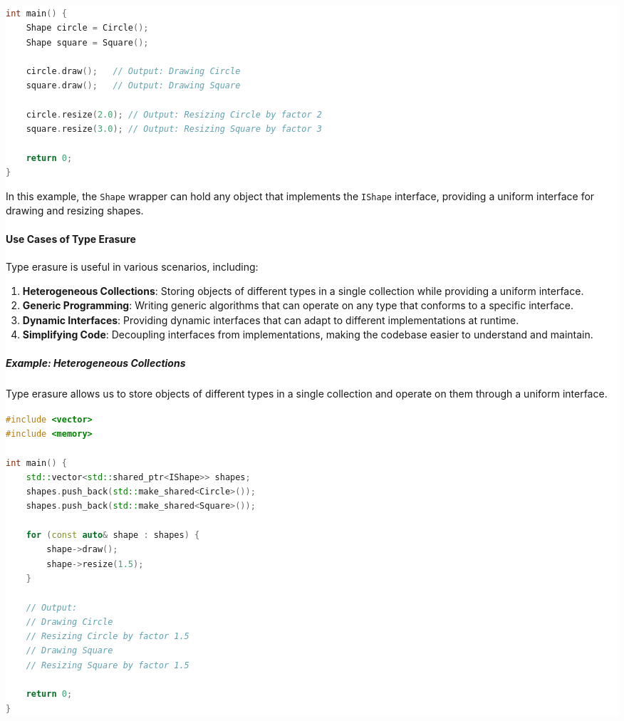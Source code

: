 ```cpp
int main() {
    Shape circle = Circle();
    Shape square = Square();

    circle.draw();   // Output: Drawing Circle
    square.draw();   // Output: Drawing Square

    circle.resize(2.0); // Output: Resizing Circle by factor 2
    square.resize(3.0); // Output: Resizing Square by factor 3

    return 0;
}
```

In this example, the `Shape` wrapper can hold any object that implements the `IShape` interface, providing a uniform interface for drawing and resizing shapes.

#### Use Cases of Type Erasure

Type erasure is useful in various scenarios, including:

1. **Heterogeneous Collections**: Storing objects of different types in a single collection while providing a uniform interface.
2. **Generic Programming**: Writing generic algorithms that can operate on any type that conforms to a specific interface.
3. **Dynamic Interfaces**: Providing dynamic interfaces that can adapt to different implementations at runtime.
4. **Simplifying Code**: Decoupling interfaces from implementations, making the codebase easier to understand and maintain.

##### Example: Heterogeneous Collections

Type erasure allows us to store objects of different types in a single collection and operate on them through a uniform interface.

```cpp
#include <vector>
#include <memory>

int main() {
    std::vector<std::shared_ptr<IShape>> shapes;
    shapes.push_back(std::make_shared<Circle>());
    shapes.push_back(std::make_shared<Square>());

    for (const auto& shape : shapes) {
        shape->draw();
        shape->resize(1.5);
    }

    // Output:
    // Drawing Circle
    // Resizing Circle by factor 1.5
    // Drawing Square
    // Resizing Square by factor 1.5

    return 0;
}
```

